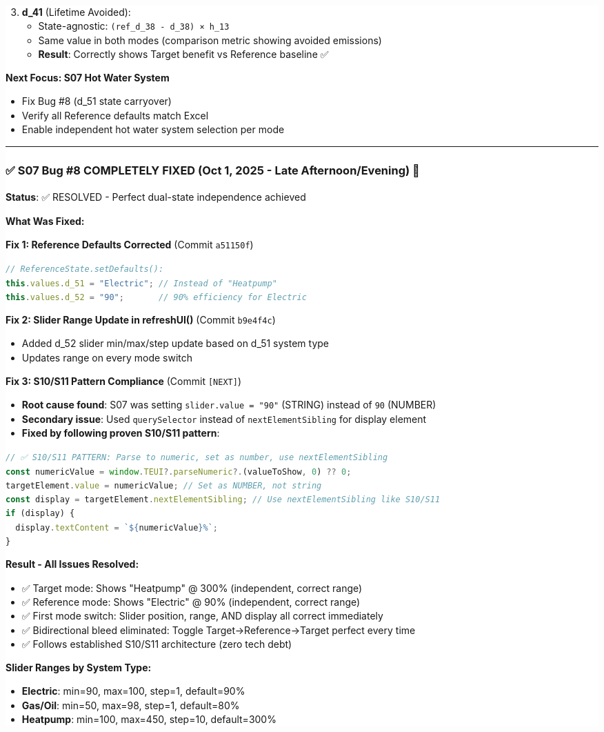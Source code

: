3. **d_41** (Lifetime Avoided):
   - State-agnostic: `(ref_d_38 - d_38) × h_13`
   - Same value in both modes (comparison metric showing avoided emissions)
   - **Result**: Correctly shows Target benefit vs Reference baseline ✅

**Next Focus: S07 Hot Water System**
- Fix Bug #8 (d_51 state carryover)
- Verify all Reference defaults match Excel
- Enable independent hot water system selection per mode

---

### **✅ S07 Bug #8 COMPLETELY FIXED (Oct 1, 2025 - Late Afternoon/Evening)** 🎉

**Status**: ✅ RESOLVED - Perfect dual-state independence achieved

**What Was Fixed:**

**Fix 1: Reference Defaults Corrected** (Commit `a51150f`)
```javascript
// ReferenceState.setDefaults():
this.values.d_51 = "Electric"; // Instead of "Heatpump"
this.values.d_52 = "90";       // 90% efficiency for Electric
```

**Fix 2: Slider Range Update in refreshUI()** (Commit `b9e4f4c`)
- Added d_52 slider min/max/step update based on d_51 system type
- Updates range on every mode switch

**Fix 3: S10/S11 Pattern Compliance** (Commit `[NEXT]`)
- **Root cause found**: S07 was setting `slider.value = "90"` (STRING) instead of `90` (NUMBER)
- **Secondary issue**: Used `querySelector` instead of `nextElementSibling` for display element
- **Fixed by following proven S10/S11 pattern**:

```javascript
// ✅ S10/S11 PATTERN: Parse to numeric, set as number, use nextElementSibling
const numericValue = window.TEUI?.parseNumeric?.(valueToShow, 0) ?? 0;
targetElement.value = numericValue; // Set as NUMBER, not string
const display = targetElement.nextElementSibling; // Use nextElementSibling like S10/S11
if (display) {
  display.textContent = `${numericValue}%`;
}
```

**Result - All Issues Resolved:**
- ✅ Target mode: Shows "Heatpump" @ 300% (independent, correct range)
- ✅ Reference mode: Shows "Electric" @ 90% (independent, correct range)
- ✅ First mode switch: Slider position, range, AND display all correct immediately
- ✅ Bidirectional bleed eliminated: Toggle Target→Reference→Target perfect every time
- ✅ Follows established S10/S11 architecture (zero tech debt)

**Slider Ranges by System Type:**
- **Electric**: min=90, max=100, step=1, default=90%
- **Gas/Oil**: min=50, max=98, step=1, default=80%
- **Heatpump**: min=100, max=450, step=10, default=300%

